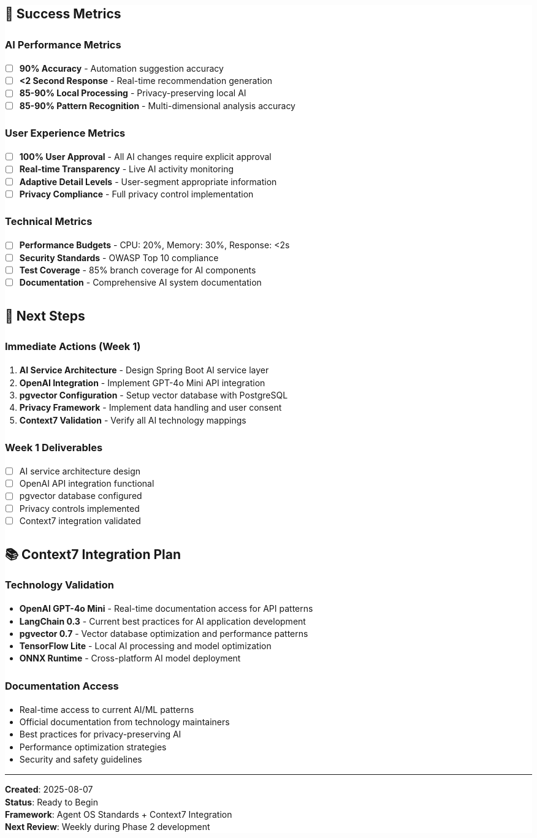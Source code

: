 ## 🎯 **Success Metrics**

### AI Performance Metrics
- [ ] **90% Accuracy** - Automation suggestion accuracy
- [ ] **<2 Second Response** - Real-time recommendation generation
- [ ] **85-90% Local Processing** - Privacy-preserving local AI
- [ ] **85-90% Pattern Recognition** - Multi-dimensional analysis accuracy

### User Experience Metrics
- [ ] **100% User Approval** - All AI changes require explicit approval
- [ ] **Real-time Transparency** - Live AI activity monitoring
- [ ] **Adaptive Detail Levels** - User-segment appropriate information
- [ ] **Privacy Compliance** - Full privacy control implementation

### Technical Metrics
- [ ] **Performance Budgets** - CPU: 20%, Memory: 30%, Response: <2s
- [ ] **Security Standards** - OWASP Top 10 compliance
- [ ] **Test Coverage** - 85% branch coverage for AI components
- [ ] **Documentation** - Comprehensive AI system documentation

## 🚀 **Next Steps**

### Immediate Actions (Week 1)
1. **AI Service Architecture** - Design Spring Boot AI service layer
2. **OpenAI Integration** - Implement GPT-4o Mini API integration
3. **pgvector Configuration** - Setup vector database with PostgreSQL
4. **Privacy Framework** - Implement data handling and user consent
5. **Context7 Validation** - Verify all AI technology mappings

### Week 1 Deliverables
- [ ] AI service architecture design
- [ ] OpenAI API integration functional
- [ ] pgvector database configured
- [ ] Privacy controls implemented
- [ ] Context7 integration validated

## 📚 **Context7 Integration Plan**

### Technology Validation
- **OpenAI GPT-4o Mini** - Real-time documentation access for API patterns
- **LangChain 0.3** - Current best practices for AI application development
- **pgvector 0.7** - Vector database optimization and performance patterns
- **TensorFlow Lite** - Local AI processing and model optimization
- **ONNX Runtime** - Cross-platform AI model deployment

### Documentation Access
- Real-time access to current AI/ML patterns
- Official documentation from technology maintainers
- Best practices for privacy-preserving AI
- Performance optimization strategies
- Security and safety guidelines

---

**Created**: 2025-08-07  
**Status**: Ready to Begin  
**Framework**: Agent OS Standards + Context7 Integration  
**Next Review**: Weekly during Phase 2 development 